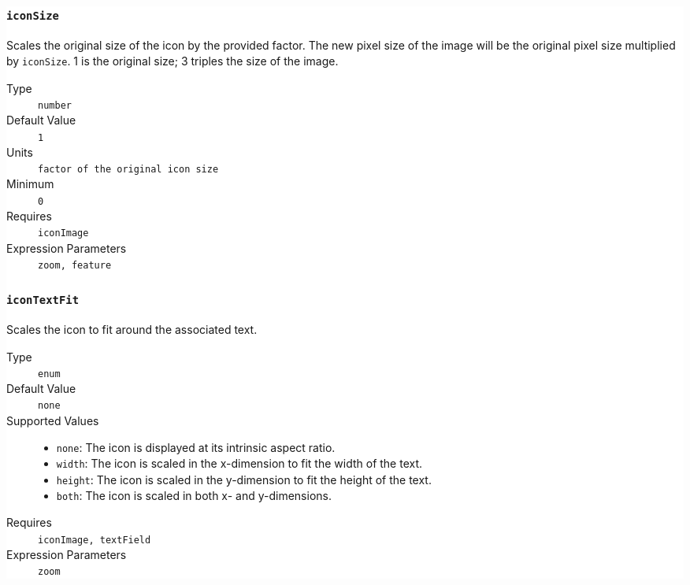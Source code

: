 ### `iconSize`

Scales the original size of the icon by the provided factor. The new pixel size of the image will be the original pixel size multiplied by `iconSize`. 1 is the original size; 3 triples the size of the image.

<dl>
    <dt>Type</dt>
    <dd>
        <code>number</code>
    </dd>
        <dt>Default Value</dt>
        <dd><code>1</code></dd>
        <dt>Units</dt>
        <dd><code>factor of the original icon size</code></dd>
        <dt>Minimum</dt>
        <dd><code>0</code></dd>
        <dt>Requires</dt>
        <dd><code>iconImage</code></dd>
        <dt>Expression Parameters</dt>
        <dd><code>zoom, feature</code></dd>
</dl>

### `iconTextFit`

Scales the icon to fit around the associated text.

<dl>
    <dt>Type</dt>
    <dd>
        <code>enum</code>
    </dd>
        <dt>Default Value</dt>
        <dd><code>none</code></dd>
    <dt>Supported Values</dt>
    <dd>
        <ul>
                <li>
                    <code>none</code>: The icon is displayed at its intrinsic aspect ratio.
                </li>
                <li>
                    <code>width</code>: The icon is scaled in the x-dimension to fit the width of the text.
                </li>
                <li>
                    <code>height</code>: The icon is scaled in the y-dimension to fit the height of the text.
                </li>
                <li>
                    <code>both</code>: The icon is scaled in both x- and y-dimensions.
                </li>
        </ul>
    </dd>
        <dt>Requires</dt>
        <dd><code>iconImage, textField</code></dd>
        <dt>Expression Parameters</dt>
        <dd><code>zoom</code></dd>
</dl>
